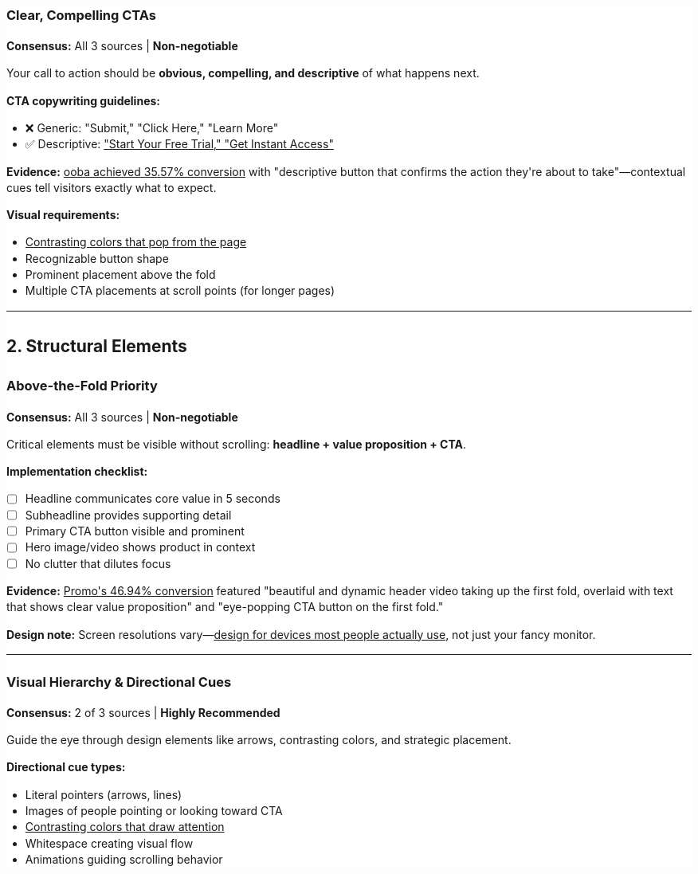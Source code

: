 
### Clear, Compelling CTAs

**Consensus:** All 3 sources | **Non-negotiable**

Your call to action should be **obvious, compelling, and descriptive** of what happens next.

**CTA copywriting guidelines:**
- ❌ Generic: "Submit," "Click Here," "Learn More"
- ✅ Descriptive: ["Start Your Free Trial," "Get Instant Access"](https://mailchimp.com/resources/product-landing-page/)

**Evidence:** [ooba achieved 35.57% conversion](https://unbounce.com/landing-page-examples/high-converting-landing-pages/) with "descriptive button that confirms the action they're about to take"—contextual cues tell visitors exactly what to expect.

**Visual requirements:**
- [Contrasting colors that pop from the page](https://unbounce.com/landing-page-articles/landing-page-best-practices/)
- Recognizable button shape
- Prominent placement above the fold
- Multiple CTA placements at scroll points (for longer pages)

---

## 2. Structural Elements

### Above-the-Fold Priority

**Consensus:** All 3 sources | **Non-negotiable**

Critical elements must be visible without scrolling: **headline + value proposition + CTA**.

**Implementation checklist:**
- [ ] Headline communicates core value in 5 seconds
- [ ] Subheadline provides supporting detail
- [ ] Primary CTA button visible and prominent
- [ ] Hero image/video shows product in context
- [ ] No clutter that dilutes focus

**Evidence:** [Promo's 46.94% conversion](https://unbounce.com/landing-page-examples/high-converting-landing-pages/) featured "beautiful and dynamic header video taking up the first fold, overlaid with text that shows clear value proposition" and "eye-popping CTA button on the first fold."

**Design note:** Screen resolutions vary—[design for devices most people actually use](https://unbounce.com/landing-page-articles/landing-page-best-practices/), not just your fancy monitor.

---

### Visual Hierarchy & Directional Cues

**Consensus:** 2 of 3 sources | **Highly Recommended**

Guide the eye through design elements like arrows, contrasting colors, and strategic placement.

**Directional cue types:**
- Literal pointers (arrows, lines)
- Images of people pointing or looking toward CTA
- [Contrasting colors that draw attention](https://unbounce.com/landing-page-examples/high-converting-landing-pages/)
- Whitespace creating visual flow
- Animations guiding scrolling behavior

